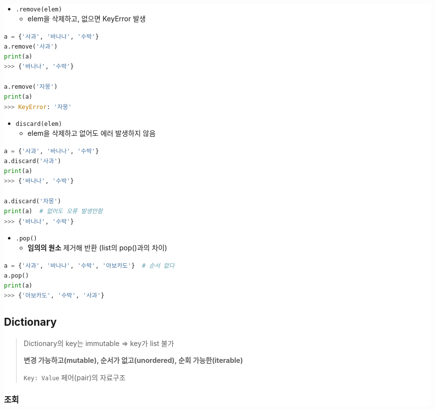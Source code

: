 

- `.remove(elem)`
  - elem을 삭제하고, 없으면 KeyError 발생

```python
a = {'사과', '바나나', '수박'}
a.remove('사과')
print(a)
>>> {'바나나', '수박'}

a.remove('자몽')
print(a) 
>>> KeyError: '자몽'
```



- `discard(elem)`
  - elem을 삭제하고 없어도 에러 발생하지 않음

```python
a = {'사과', '바나나', '수박'}
a.discard('사과')
print(a)
>>> {'바나나', '수박'}

a.discard('자몽')
print(a)  # 없어도 오류 발생안함
>>> {'바나나', '수박'}
```



- `.pop()`
  - **임의의 원소** 제거해 반환 (list의 pop()과의 차이)

```python
a = {'사과', '바나나', '수박', '아보카도'}  # 순서 없다
a.pop()
print(a)
>>> {'아보카도', '수박', '사과'}
```





## Dictionary

> Dictionary의 key는 immutable => key가 list 불가
>
> **변경 가능하고(mutable), 순서가 없고(unordered), 순회 가능한(iterable)**
>
> `Key: Value` 페어(pair)의 자료구조



### 조회
